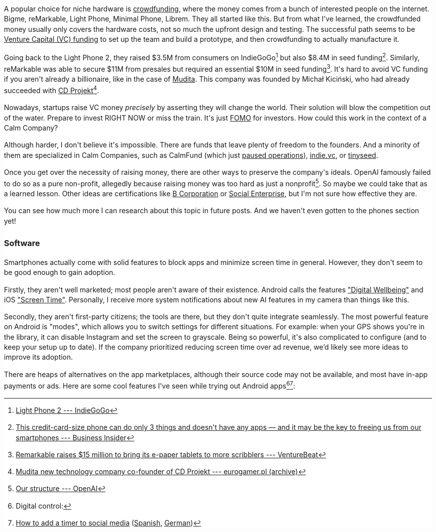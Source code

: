 A popular choice for niche hardware is [crowdfunding](https://en.wikipedia.org/wiki/Crowdfunding), where the money comes from a bunch of interested people on the internet. Bigme, reMarkable, Light Phone, Minimal Phone, Librem. They all started like this. But from what I've learned, the crowdfunded money usually only covers the hardware costs, not so much the upfront design and testing. The successful path seems to be [Venture Capital (VC) funding](https://en.wikipedia.org/wiki/Venture_capital) to set up the team and build a prototype, and then crowdfunding to actually manufacture it.

Going back to the Light Phone 2, they raised $3.5M from consumers on IndieGoGo[^light-phone-igg] but also $8.4M in seed funding[^light-phone-money]. Similarly, reMarkable was able to secure $11M from presales but required an essential $10M in seed funding[^remarkable-money]. It's hard to avoid VC funding if you aren't already a billionaire, like in the case of [Mudita](https://mudita.com/). This company was founded by Michał Kiciński, who had already succeeded with [CD Projekt](https://en.wikipedia.org/wiki/CD_Projekt)[^mudita-funding].

Nowadays, startups raise VC money _precisely_ by asserting they will change the world. Their solution will blow the competition out of the water. Prepare to invest RIGHT NOW or miss the train. It's just [FOMO](https://en.wikipedia.org/wiki/Fear_of_missing_out) for investors. How could this work in the context of a Calm Company?

Although harder, I don't believe it's impossible. There are funds that leave plenty of freedom to the founders. And a minority of them are specialized in Calm Companies, such as CalmFund (which just [paused operations](https://calmfund.com/writing/pause)), [indie.vc](https://www.indie.vc/), or [tinyseed](https://tinyseed.com/).

Once you get over the necessity of raising money, there are other ways to preserve the company's ideals. OpenAI famously failed to do so as a pure non-profit, allegedly because raising money was too hard as just a nonprofit[^openai]. So maybe we could take that as a learned lesson. Other ideas are certifications like [B Corporation](https://en.wikipedia.org/wiki/B_Corporation_(certification)) or [Social Enterprise](https://en.wikipedia.org/wiki/Social_enterprise), but I'm not sure how effective they are.

You can see how much more I can research about this topic in future posts. And we haven't even gotten to the phones section yet!

<a name="_software"></a>
### Software

Smartphones actually come with solid features to block apps and minimize screen time in general. However, they don't seem to be good enough to gain adoption.

Firstly, they aren't well marketed; most people aren't aware of their existence. Android calls the features ["Digital Wellbeing"](https://www.android.com/digital-wellbeing/) and iOS ["Screen Time"](https://support.apple.com/guide/iphone/get-started-with-screen-time-iphbfa595995/ios). Personally, I receive more system notifications about new AI features in my camera than things like this.

Secondly, they aren't first-party citizens; the tools are there, but they don't quite integrate seamlessly. The most powerful feature on Android is "modes", which allows you to switch settings for different situations. For example: when your GPS shows you're in the library, it can disable Instagram and set the screen to grayscale. Being so powerful, it's also complicated to configure (and to keep your setup up to date). If the company prioritized reducing screen time over ad revenue, we’d likely see more ideas to improve its adoption.

There are heaps of alternatives on the app marketplaces, although their source code may not be available, and most have in-app payments or ads. Here are some cool features I've seen while trying out Android apps[^apps][^apps2]:


[^light-phone-v1]: [The high hopes of the low-tech phone --- The Verge](https://www.theverge.com/2019/9/4/20847717/light-phone-2-minimalist-features-design-keyboard-crowdfunding)
[^parking]: [I have to use an app to open my apartment complex parking gate, the app is called Gatewise. My lease does not mention anything about needing a smartphone or the use of any apps for garage access. Street parking is not an option. I just want technological equity --- r/dumbphones](https://www.reddit.com/r/dumbphones/comments/sjtkm2/i_have_to_use_an_app_to_open_my_apartment_complex/)
[^nosurf-resources]: [Digital Minimalism Reading List --- r/NoSurf](https://www.reddit.com/r/nosurf/comments/p73msh/digital_minimalism_reading_list/)
[^phone-depression]: [Apple investors say iPhones cause teen depression. Science doesn't --- Wired](https://www.wired.com/story/apple-investors-iphone-kids-depression-suicide-evidence/)
[^bored]: [Why Boredom is Good For You --- YouTube, Veritasium](https://www.youtube.com/watch?v=LKPwKFigF8U)
[^bored-2]: [Louis CK Embrace Your Loneliness --- YouTube, The Impossible Conversation](https://www.youtube.com/watch?v=uuCoyILqut8)
[^phones-sleep-filter]: [Study: Using Apple’s Night Shift to improve your sleep? Don’t bother --- arstechnica](https://arstechnica.com/gadgets/2021/05/iphones-night-shift-feature-doesnt-help-you-sleep-better-study-finds/) (_Quote: "it is important to think about what portion of that stimulation is light emission versus other cognitive and psychological stimulations"_)
[^phones-crash]: [Phones Track Everything but Their Role in Car Wrecks --- The New York Times](https://www.nytimes.com/2024/01/26/health/cars-phones-accidents.html) (_In summary, the exact number is unknown. [This NSC report](https://www.prnewswire.com/news-releases/national-safety-council-estimates-that-at-least-16-million-crashes-are-caused-each-year-by-drivers-using-cell-phones-and-texting-81252807.html) estimates it to be 1.6 million crashes, but it's not precise and from 2010_)
[^light-sensitivity-1]: [LEDStrain Forum](https://ledstrain.org/)
[^light-sensitivity-2]: [Has anyone here been diagnosed with central sensitization and/or relate somehow to my story? (36M, pain started at 33) --- r/ChronicPain](https://www.reddit.com/r/ChronicPain/comments/b936z9/has_anyone_here_been_diagnosed_with_central/)
[^gallup-survey]: [Americans Have Close but Wary Bond With Their Smartphone --- Gallup](https://news.gallup.com/poll/393785/americans-close-wary-bond-smartphone.aspx)
[^basecamp]: [37signals (the company that owns Basecamp)](https://37signals.com/)
[^basecamp-handbook]: [The 37signals Employee Handbook](https://basecamp.com/handbook)
[^signalvnoise]: [Signal v. Noise (37signals' former blog)](https://signalvnoise.com/)
[^calm-transistor]: [I'm 40 years old and I finally bootstrapped a SaaS, Transistor.fm, to millions in revenue (with a co-founder!) --- r/SaaS](https://www.reddit.com/r/SaaS/comments/nrjsao/im_40_years_old_and_i_finally_bootstrapped_a_saas/)
[^build-your-saas]: [Build Your SaaS --- transistor.fm](https://saas.transistor.fm/episodes)
[^transistor-handbook]: [What are our values? --- GitHub TransistorFM/handbook](https://github.com/TransistorFM/handbook/blob/master/values.md)
[^transistor-justin]: [Justin Jackson (co-founder of Transistor.fm)](https://justinjackson.ca/)
[^wildbit]: [Wildbit](https://wildbit.com/)
[^convertkit]: [The ConvertKit Team Handbook](https://convertkit.com/handbook)
[^tristan-distraction]: [Distracted? Let's make technology that helps us spend our time well | Tristan Harris | TEDxBrussels --- YouTube, TEDx Talks](https://www.youtube.com/watch?v=jT5rRh9AZf4)
[^couch-end]: [Paradise lost: The rise and ruin of Couchsurfing.com --- Input](https://www.inverse.com/input/features/rise-and-ruin-of-couchsurfing)
[^basecamp-basic]: [An obligation to independence --- 37signals (the company that owns Basecamp)](https://37signals.com/01)
[^nothing-money]: [Nothing CEO Carl Pei on the Phone 2 and the future of gadgets | The Vergecast --- YouTube](https://youtu.be/dDI9h4ool-E?t=1549) @ 25:49
[^light-phone-money]: [This credit-card-size phone can do only 3 things and doesn't have any apps — and it may be the key to freeing us from our smartphones --- Business Insider](https://www.businessinsider.com/light-phone-2-dumb-phone-price-release-date-specs-2019-9)
[^light-phone-igg]: [Light Phone 2 --- IndieGoGo](https://www.indiegogo.com/projects/light-phone-2)
[^remarkable-money]: [Remarkable raises $15 million to bring its e-paper tablets to more scribblers --- VentureBeat](https://venturebeat.com/media/remarkable-raises-15-million-to-bring-its-e-paper-tablets-to-more-scribblers/)
[^mudita-funding]: [Mudita new technology company co-founder of CD Projekt --- eurogamer.pl (archive)](https://archive.ph/4FODk)
[^openai]: [Our structure --- OpenAI](https://openai.com/our-structure/)
[^apps2]: [How to add a timer to social media](https://speedbumpapp.com/en/blog/social-media-timer/) ([Spanish](https://speedbumpapp.com/es/blog/social-media-timer/), [German](https://speedbumpapp.com/de/blog/social-media-timer/))
[^apps]: Digital control:
[^launchers]: Launchers:
[^timers]: Productivity timers:
[^daylight-zdnet]: [ Daylight debuts world's first 'blue-light-free computer' with a 120Hz LivePaper display --- ZDNET](https://www.zdnet.com/article/daylight-debuts-worlds-first-blue-light-free-computer-with-a-120hz-livepaper-display/) (_Note: Daylight uses a mix between conventional electrophoretic e-paper and LCD. It feels slightly less like paper, but still improves refresh rate._)
[^eink-glider]: ["Open-source Eink monitor with an emphasis on low latency" --- GitHub Modos-Labs/Glider](https://github.com/Modos-Labs/Glider)
[^grayscale-attention]: [Will turning your phone to greyscale really do wonders for your attention? --- The Guardian](https://www.theguardian.com/technology/2017/jun/20/turning-smartphone-greyscale-attention-distraction-colour)
[^kobo-color-eink]: [Kobo announces its first color e-readers --- The Verge](https://www.theverge.com/2024/4/10/24124411/kobo-libra-colour-clara-colour-e-reader-kindle-e-ink)
[^hisense-review]: [Hisense A9 - 1 Week Review --- r/eink](https://www.reddit.com/r/eink/comments/10hl3bv/hisense_a9_1_week_review/)
[^boox-connectivity]: [Why oh why no SIM-card / mobile data support? --- Boox Forums](https://help.boox.com/hc/en-us/community/posts/15815361554068-Why-oh-why-no-SIM-card-mobile-data-support)
[^boox-gpl]: [GPL Compliance, Onyx Boox --- Wikipedia](https://en.wikipedia.org/wiki/Onyx_Boox#GPL_Compliance)
[^mudita-release]: [First glimpse of Mudita Kompakt --- Mudita](https://mudita.com/community/blog/introducing-mudita-kompakt/)
[^daylight-release]: [The Daylight DC1 is a $729 attempt to build a calmer computer --- The Verge](https://www.theverge.com/2024/5/23/24163225/daylight-dc1-tablet-livepaper)
[^daylight-podcast]: [Episode #234: Anjan Katta (Founder of Daylight Computer Co), by THE 2AM PODCAST --- YouTube](https://youtu.be/2Y1nogFltPY?t=2240) @ 37:20
[^blloc-review]: [Android in Monochrome? | Blloc Zero 18 - exclusive first look](https://www.youtube.com/watch?v=31FrND2oqys)
[^blloc-dead]: [Blloc's Discord server](https://discord.gg/NSJC3XcKaK) (more information in the _announcements_ channel)
[^yota-bankrupt]: [The company behind the dual-screen YotaPhone is bankrupt --- The Verge](https://www.theverge.com/2019/4/19/18508418/yota-devices-bankrupt-yotaphone)
[^yota-2-review]: [Yotaphone 2 review --- TechRadar](https://www.techradar.com/reviews/phones/mobile-phones/yotaphone-2-1228308/review)
[^yota-1-eu]: [Dual-Screen YotaPhone Launches in Russia, Europe --- PCMag](https://www.pcmag.com/news/dual-screen-yotaphone-launches-in-russia-europe) (_Release of first generation only in EU, Russia, and Middle East_)
[^yota-2-eu]: [Dual-Screened YotaPhone 2 Launches in Europe --- PCMag](https://www.pcmag.com/news/dual-screened-yotaphone-2-launches-in-europe) (_Release of second generation only in EU, Russia, and Middle East_)
[^yota-crowd-fail]: [Supply Issues Force Cancellation Of North American YotaPhone 2 Despite Successful Crowdfunding Campaign --- Android Police](https://www.androidpolice.com/2015/07/31/supply-issues-force-cancellation-of-north-american-yotaphone-2-despite-successful-crowdfunding-campaign/) (_Release failure of second generation in the US_)
[^yota-3-fail]: [Dual-screen YotaPhone 3 is finally official and it's just as kooky as the last two --- TechRadar](https://www.techradar.com/news/dual-screen-yotaphone-3-has-now-launched-and-its-as-odd-as-ever) (_Release of third and last generation only in China_)
[^google-kills]: [Killed by Google](https://killedbygoogle.com/)
